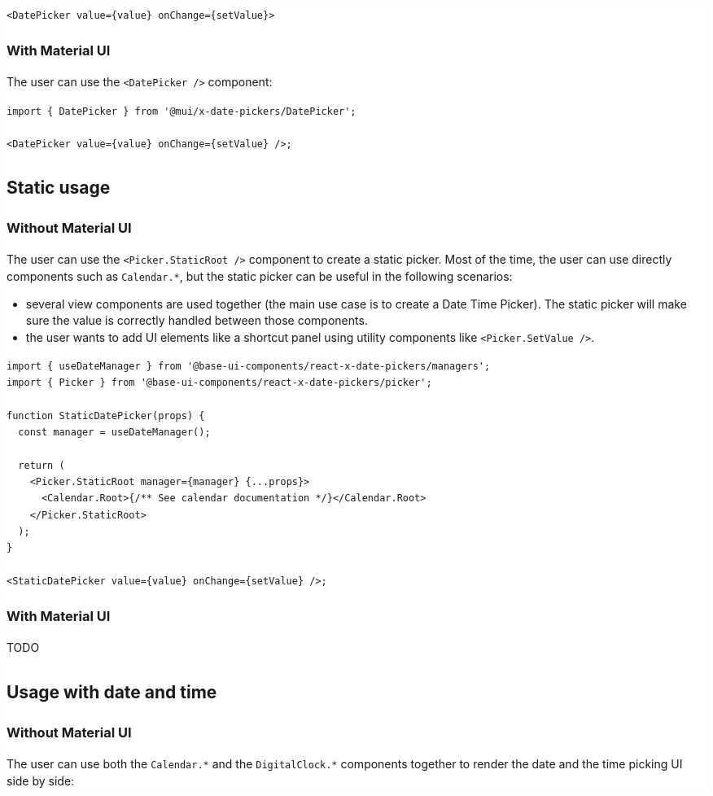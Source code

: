 ```tsx
<DatePicker value={value} onChange={setValue}>
```

### With Material UI

The user can use the `<DatePicker />` component:

```tsx
import { DatePicker } from '@mui/x-date-pickers/DatePicker';

<DatePicker value={value} onChange={setValue} />;
```

## Static usage

### Without Material UI

The user can use the `<Picker.StaticRoot />` component to create a static picker.
Most of the time, the user can use directly components such as `Calendar.*`, but the static picker can be useful in the following scenarios:

- several view components are used together (the main use case is to create a Date Time Picker). The static picker will make sure the value is correctly handled between those components.
- the user wants to add UI elements like a shortcut panel using utility components like `<Picker.SetValue />`.

```tsx
import { useDateManager } from '@base-ui-components/react-x-date-pickers/managers';
import { Picker } from '@base-ui-components/react-x-date-pickers/picker';

function StaticDatePicker(props) {
  const manager = useDateManager();

  return (
    <Picker.StaticRoot manager={manager} {...props}>
      <Calendar.Root>{/** See calendar documentation */}</Calendar.Root>
    </Picker.StaticRoot>
  );
}

<StaticDatePicker value={value} onChange={setValue} />;
```

### With Material UI

TODO

## Usage with date and time

### Without Material UI

The user can use both the `Calendar.*` and the `DigitalClock.*` components together to render the date and the time picking UI side by side:
